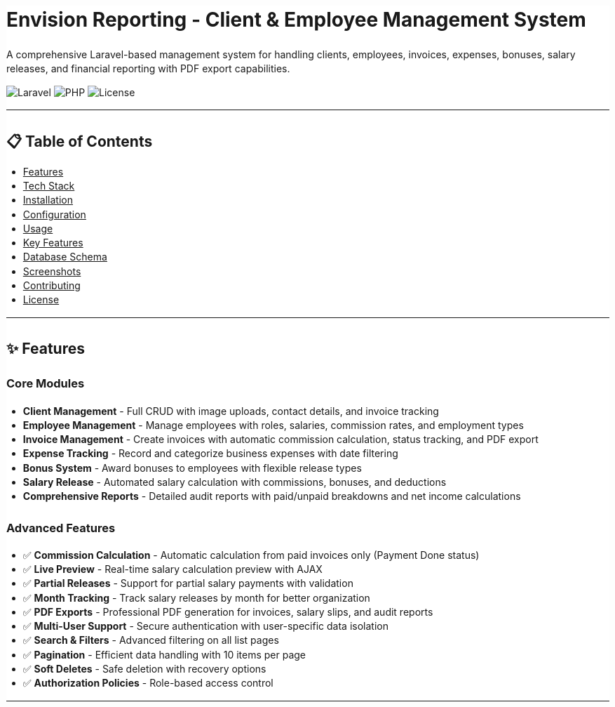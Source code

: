 # Envision Reporting - Client & Employee Management System

A comprehensive Laravel-based management system for handling clients, employees, invoices, expenses, bonuses, salary releases, and financial reporting with PDF export capabilities.

![Laravel](https://img.shields.io/badge/Laravel-12.x-red)
![PHP](https://img.shields.io/badge/PHP-8.2+-blue)
![License](https://img.shields.io/badge/License-MIT-green)

---

## 📋 Table of Contents

- [Features](#features)
- [Tech Stack](#tech-stack)
- [Installation](#installation)
- [Configuration](#configuration)
- [Usage](#usage)
- [Key Features](#key-features)
- [Database Schema](#database-schema)
- [Screenshots](#screenshots)
- [Contributing](#contributing)
- [License](#license)

---

## ✨ Features

### Core Modules
- **Client Management** - Full CRUD with image uploads, contact details, and invoice tracking
- **Employee Management** - Manage employees with roles, salaries, commission rates, and employment types
- **Invoice Management** - Create invoices with automatic commission calculation, status tracking, and PDF export
- **Expense Tracking** - Record and categorize business expenses with date filtering
- **Bonus System** - Award bonuses to employees with flexible release types
- **Salary Release** - Automated salary calculation with commissions, bonuses, and deductions
- **Comprehensive Reports** - Detailed audit reports with paid/unpaid breakdowns and net income calculations

### Advanced Features
- ✅ **Commission Calculation** - Automatic calculation from paid invoices only (Payment Done status)
- ✅ **Live Preview** - Real-time salary calculation preview with AJAX
- ✅ **Partial Releases** - Support for partial salary payments with validation
- ✅ **Month Tracking** - Track salary releases by month for better organization
- ✅ **PDF Exports** - Professional PDF generation for invoices, salary slips, and audit reports
- ✅ **Multi-User Support** - Secure authentication with user-specific data isolation
- ✅ **Search & Filters** - Advanced filtering on all list pages
- ✅ **Pagination** - Efficient data handling with 10 items per page
- ✅ **Soft Deletes** - Safe deletion with recovery options
- ✅ **Authorization Policies** - Role-based access control

---
